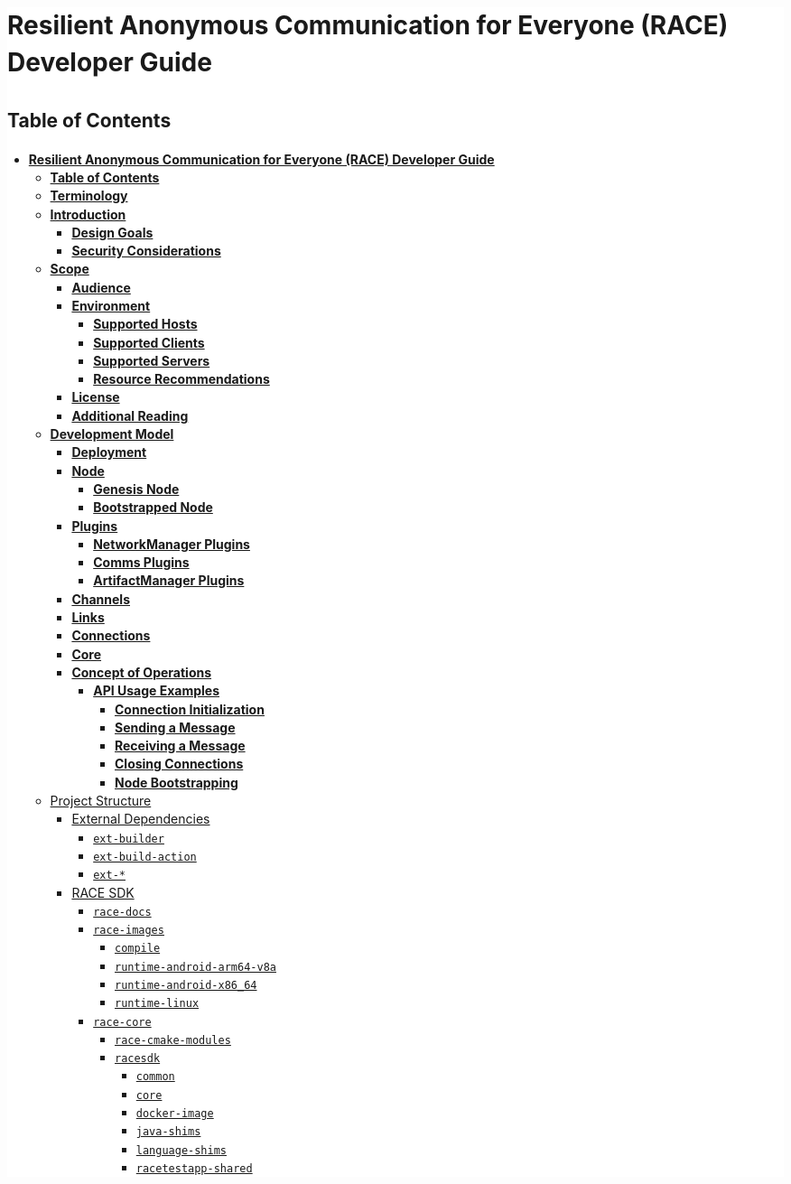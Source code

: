 # **Resilient Anonymous Communication for Everyone (RACE) Developer Guide**

## **Table of Contents**
- [**Resilient Anonymous Communication for Everyone (RACE) Developer Guide**](#resilient-anonymous-communication-for-everyone-race-developer-guide)
  - [**Table of Contents**](#table-of-contents)
  - [**Terminology**](#terminology)
  - [**Introduction**](#introduction)
    - [**Design Goals**](#design-goals)
    - [**Security Considerations**](#security-considerations)
  - [**Scope**](#scope)
    - [**Audience**](#audience)
    - [**Environment**](#environment)
      - [**Supported Hosts**](#supported-hosts)
      - [**Supported Clients**](#supported-clients)
      - [**Supported Servers**](#supported-servers)
      - [**Resource Recommendations**](#resource-recommendations)
    - [**License**](#license)
    - [**Additional Reading**](#additional-reading)
  - [**Development Model**](#development-model)
    - [**Deployment**](#deployment)
    - [**Node**](#node)
      - [**Genesis Node**](#genesis-node)
      - [**Bootstrapped Node**](#bootstrapped-node)
    - [**Plugins**](#plugins)
      - [**NetworkManager Plugins**](#networkmanager-plugins)
      - [**Comms Plugins**](#comms-plugins)
      - [**ArtifactManager Plugins**](#artifactmanager-plugins)
    - [**Channels**](#channels)
    - [**Links**](#links)
    - [**Connections**](#connections)
    - [**Core**](#core)
    - [**Concept of Operations**](#concept-of-operations)
      - [**API Usage Examples**](#api-usage-examples)
        - [**Connection Initialization**](#connection-initialization)
        - [**Sending a Message**](#sending-a-message)
        - [**Receiving a Message**](#receiving-a-message)
        - [**Closing Connections**](#closing-connections)
        - [**Node Bootstrapping**](#node-bootstrapping)
  - [Project Structure](#project-structure)
    - [External Dependencies](#external-dependencies)
      - [`ext-builder`](#ext-builder)
      - [`ext-build-action`](#ext-build-action)
      - [`ext-*`](#ext-)
    - [RACE SDK](#race-sdk)
      - [`race-docs`](#race-docs)
      - [`race-images`](#race-images)
        - [`compile`](#compile)
        - [`runtime-android-arm64-v8a`](#runtime-android-arm64-v8a)
        - [`runtime-android-x86_64`](#runtime-android-x86_64)
        - [`runtime-linux`](#runtime-linux)
      - [`race-core`](#race-core)
        - [`race-cmake-modules`](#race-cmake-modules)
        - [`racesdk`](#racesdk)
          - [`common`](#common)
          - [`core`](#core-1)
          - [`docker-image`](#docker-image)
          - [`java-shims`](#java-shims)
          - [`language-shims`](#language-shims)
          - [`racetestapp-shared`](#racetestapp-shared)